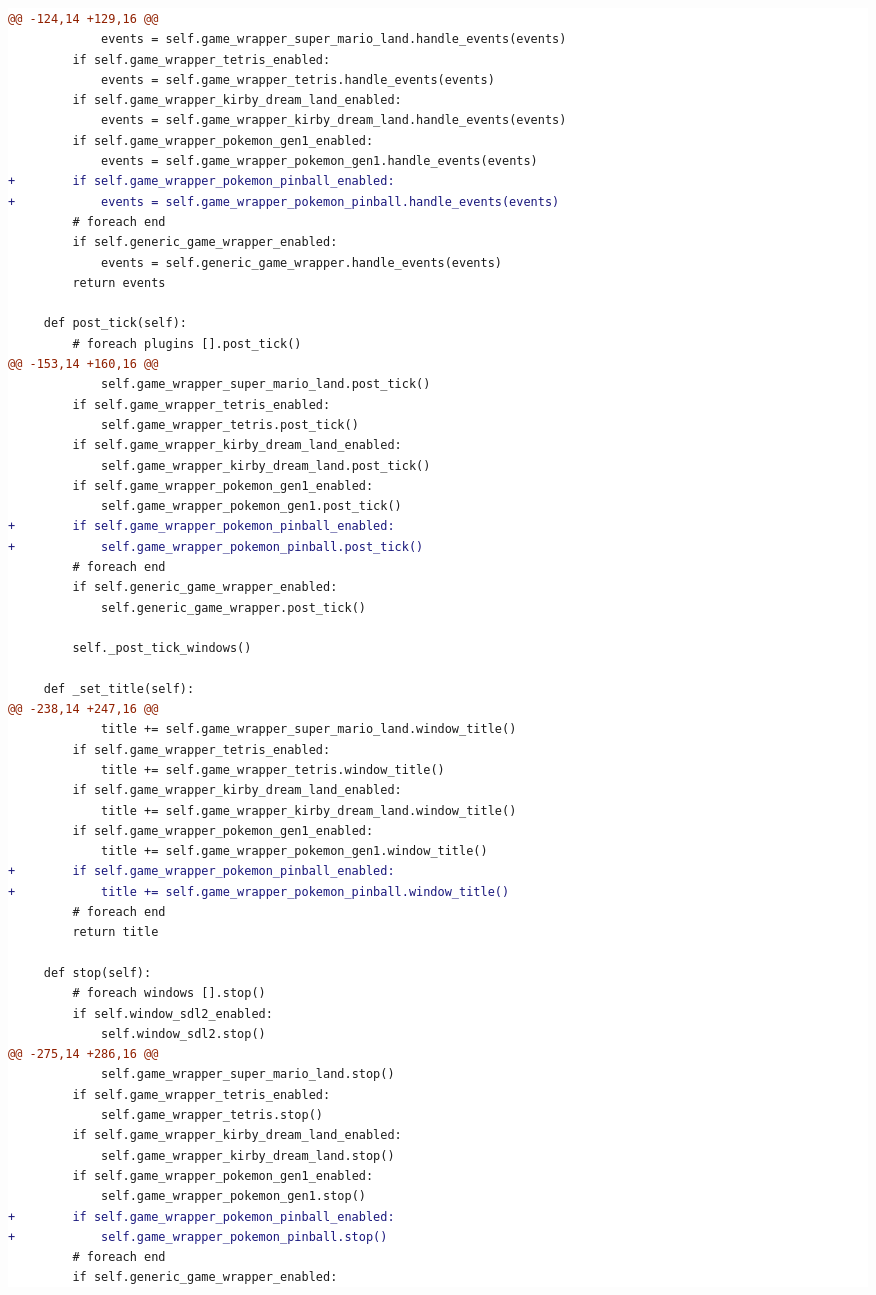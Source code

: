 ```diff
@@ -124,14 +129,16 @@
             events = self.game_wrapper_super_mario_land.handle_events(events)
         if self.game_wrapper_tetris_enabled:
             events = self.game_wrapper_tetris.handle_events(events)
         if self.game_wrapper_kirby_dream_land_enabled:
             events = self.game_wrapper_kirby_dream_land.handle_events(events)
         if self.game_wrapper_pokemon_gen1_enabled:
             events = self.game_wrapper_pokemon_gen1.handle_events(events)
+        if self.game_wrapper_pokemon_pinball_enabled:
+            events = self.game_wrapper_pokemon_pinball.handle_events(events)
         # foreach end
         if self.generic_game_wrapper_enabled:
             events = self.generic_game_wrapper.handle_events(events)
         return events
 
     def post_tick(self):
         # foreach plugins [].post_tick()
@@ -153,14 +160,16 @@
             self.game_wrapper_super_mario_land.post_tick()
         if self.game_wrapper_tetris_enabled:
             self.game_wrapper_tetris.post_tick()
         if self.game_wrapper_kirby_dream_land_enabled:
             self.game_wrapper_kirby_dream_land.post_tick()
         if self.game_wrapper_pokemon_gen1_enabled:
             self.game_wrapper_pokemon_gen1.post_tick()
+        if self.game_wrapper_pokemon_pinball_enabled:
+            self.game_wrapper_pokemon_pinball.post_tick()
         # foreach end
         if self.generic_game_wrapper_enabled:
             self.generic_game_wrapper.post_tick()
 
         self._post_tick_windows()
 
     def _set_title(self):
@@ -238,14 +247,16 @@
             title += self.game_wrapper_super_mario_land.window_title()
         if self.game_wrapper_tetris_enabled:
             title += self.game_wrapper_tetris.window_title()
         if self.game_wrapper_kirby_dream_land_enabled:
             title += self.game_wrapper_kirby_dream_land.window_title()
         if self.game_wrapper_pokemon_gen1_enabled:
             title += self.game_wrapper_pokemon_gen1.window_title()
+        if self.game_wrapper_pokemon_pinball_enabled:
+            title += self.game_wrapper_pokemon_pinball.window_title()
         # foreach end
         return title
 
     def stop(self):
         # foreach windows [].stop()
         if self.window_sdl2_enabled:
             self.window_sdl2.stop()
@@ -275,14 +286,16 @@
             self.game_wrapper_super_mario_land.stop()
         if self.game_wrapper_tetris_enabled:
             self.game_wrapper_tetris.stop()
         if self.game_wrapper_kirby_dream_land_enabled:
             self.game_wrapper_kirby_dream_land.stop()
         if self.game_wrapper_pokemon_gen1_enabled:
             self.game_wrapper_pokemon_gen1.stop()
+        if self.game_wrapper_pokemon_pinball_enabled:
+            self.game_wrapper_pokemon_pinball.stop()
         # foreach end
         if self.generic_game_wrapper_enabled:
```
